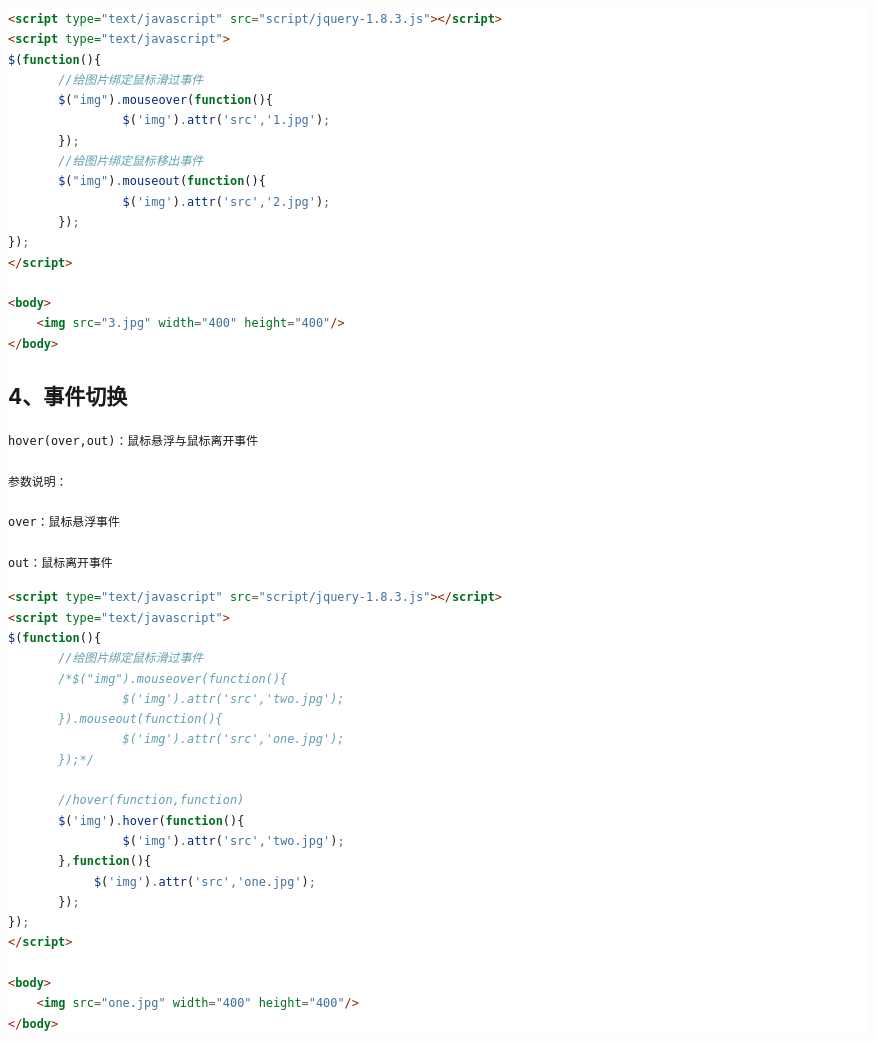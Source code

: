```html
<script type="text/javascript" src="script/jquery-1.8.3.js"></script>
<script type="text/javascript">
$(function(){
       //给图片绑定鼠标滑过事件
       $("img").mouseover(function(){
                $('img').attr('src','1.jpg');
       });
       //给图片绑定鼠标移出事件
       $("img").mouseout(function(){
                $('img').attr('src','2.jpg');
       });
});
</script>

<body>
    <img src="3.jpg" width="400" height="400"/>
</body>
```

## 4、事件切换

```
hover(over,out)：鼠标悬浮与鼠标离开事件

参数说明：

over：鼠标悬浮事件

out：鼠标离开事件 
```

```html
<script type="text/javascript" src="script/jquery-1.8.3.js"></script>
<script type="text/javascript">
$(function(){
       //给图片绑定鼠标滑过事件
       /*$("img").mouseover(function(){
                $('img').attr('src','two.jpg');
       }).mouseout(function(){
                $('img').attr('src','one.jpg');
       });*/
  
  	   //hover(function,function)
       $('img').hover(function(){
                $('img').attr('src','two.jpg');
       },function(){
            $('img').attr('src','one.jpg');
       });
});
</script>

<body>
    <img src="one.jpg" width="400" height="400"/>
</body>
```
